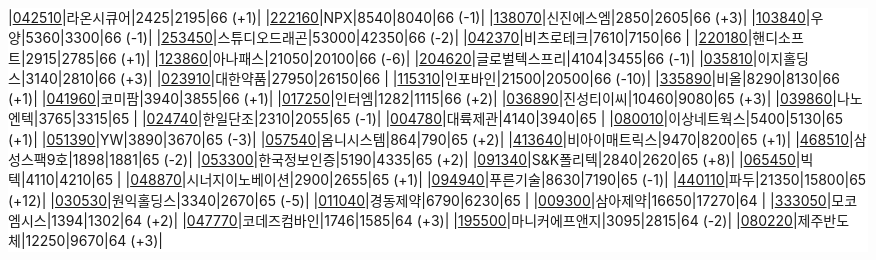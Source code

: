 |[042510](https://finance.daum.net/quotes/A042510)|라온시큐어|2425|2195|66 (+1)|
|[222160](https://finance.daum.net/quotes/A222160)|NPX|8540|8040|66 (-1)|
|[138070](https://finance.daum.net/quotes/A138070)|신진에스엠|2850|2605|66 (+3)|
|[103840](https://finance.daum.net/quotes/A103840)|우양|5360|3300|66 (-1)|
|[253450](https://finance.daum.net/quotes/A253450)|스튜디오드래곤|53000|42350|66 (-2)|
|[042370](https://finance.daum.net/quotes/A042370)|비츠로테크|7610|7150|66 |
|[220180](https://finance.daum.net/quotes/A220180)|핸디소프트|2915|2785|66 (+1)|
|[123860](https://finance.daum.net/quotes/A123860)|아나패스|21050|20100|66 (-6)|
|[204620](https://finance.daum.net/quotes/A204620)|글로벌텍스프리|4104|3455|66 (-1)|
|[035810](https://finance.daum.net/quotes/A035810)|이지홀딩스|3140|2810|66 (+3)|
|[023910](https://finance.daum.net/quotes/A023910)|대한약품|27950|26150|66 |
|[115310](https://finance.daum.net/quotes/A115310)|인포바인|21500|20500|66 (-10)|
|[335890](https://finance.daum.net/quotes/A335890)|비올|8290|8130|66 (+1)|
|[041960](https://finance.daum.net/quotes/A041960)|코미팜|3940|3855|66 (+1)|
|[017250](https://finance.daum.net/quotes/A017250)|인터엠|1282|1115|66 (+2)|
|[036890](https://finance.daum.net/quotes/A036890)|진성티이씨|10460|9080|65 (+3)|
|[039860](https://finance.daum.net/quotes/A039860)|나노엔텍|3765|3315|65 |
|[024740](https://finance.daum.net/quotes/A024740)|한일단조|2310|2055|65 (-1)|
|[004780](https://finance.daum.net/quotes/A004780)|대륙제관|4140|3940|65 |
|[080010](https://finance.daum.net/quotes/A080010)|이상네트웍스|5400|5130|65 (+1)|
|[051390](https://finance.daum.net/quotes/A051390)|YW|3890|3670|65 (-3)|
|[057540](https://finance.daum.net/quotes/A057540)|옴니시스템|864|790|65 (+2)|
|[413640](https://finance.daum.net/quotes/A413640)|비아이매트릭스|9470|8200|65 (+1)|
|[468510](https://finance.daum.net/quotes/A468510)|삼성스팩9호|1898|1881|65 (-2)|
|[053300](https://finance.daum.net/quotes/A053300)|한국정보인증|5190|4335|65 (+2)|
|[091340](https://finance.daum.net/quotes/A091340)|S&K폴리텍|2840|2620|65 (+8)|
|[065450](https://finance.daum.net/quotes/A065450)|빅텍|4110|4210|65 |
|[048870](https://finance.daum.net/quotes/A048870)|시너지이노베이션|2900|2655|65 (+1)|
|[094940](https://finance.daum.net/quotes/A094940)|푸른기술|8630|7190|65 (-1)|
|[440110](https://finance.daum.net/quotes/A440110)|파두|21350|15800|65 (+12)|
|[030530](https://finance.daum.net/quotes/A030530)|원익홀딩스|3340|2670|65 (-5)|
|[011040](https://finance.daum.net/quotes/A011040)|경동제약|6790|6230|65 |
|[009300](https://finance.daum.net/quotes/A009300)|삼아제약|16650|17270|64 |
|[333050](https://finance.daum.net/quotes/A333050)|모코엠시스|1394|1302|64 (+2)|
|[047770](https://finance.daum.net/quotes/A047770)|코데즈컴바인|1746|1585|64 (+3)|
|[195500](https://finance.daum.net/quotes/A195500)|마니커에프앤지|3095|2815|64 (-2)|
|[080220](https://finance.daum.net/quotes/A080220)|제주반도체|12250|9670|64 (+3)|